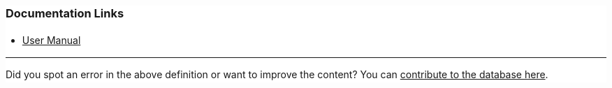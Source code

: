 ### Documentation Links

* [User Manual](https://www.cd-jackson.com/zwave_device_uploads/513/FGWPEF-102-EN-A-v2-0.pdf)

---

Did you spot an error in the above definition or want to improve the content?
You can [contribute to the database here](http://www.cd-jackson.com/index.php/zwave/zwave-device-database/zwave-device-list/devicesummary/513).
